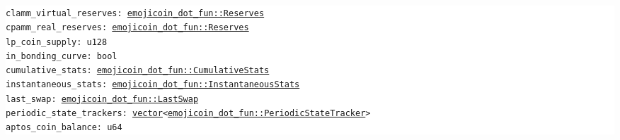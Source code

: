 </dd>
<dt>
<code>clamm_virtual_reserves: <a href="emojicoin_dot_fun.md#0xc0de_emojicoin_dot_fun_Reserves">emojicoin_dot_fun::Reserves</a></code>
</dt>
<dd>

</dd>
<dt>
<code>cpamm_real_reserves: <a href="emojicoin_dot_fun.md#0xc0de_emojicoin_dot_fun_Reserves">emojicoin_dot_fun::Reserves</a></code>
</dt>
<dd>

</dd>
<dt>
<code>lp_coin_supply: u128</code>
</dt>
<dd>

</dd>
<dt>
<code>in_bonding_curve: bool</code>
</dt>
<dd>

</dd>
<dt>
<code>cumulative_stats: <a href="emojicoin_dot_fun.md#0xc0de_emojicoin_dot_fun_CumulativeStats">emojicoin_dot_fun::CumulativeStats</a></code>
</dt>
<dd>

</dd>
<dt>
<code>instantaneous_stats: <a href="emojicoin_dot_fun.md#0xc0de_emojicoin_dot_fun_InstantaneousStats">emojicoin_dot_fun::InstantaneousStats</a></code>
</dt>
<dd>

</dd>
<dt>
<code>last_swap: <a href="emojicoin_dot_fun.md#0xc0de_emojicoin_dot_fun_LastSwap">emojicoin_dot_fun::LastSwap</a></code>
</dt>
<dd>

</dd>
<dt>
<code>periodic_state_trackers: <a href="">vector</a>&lt;<a href="emojicoin_dot_fun.md#0xc0de_emojicoin_dot_fun_PeriodicStateTracker">emojicoin_dot_fun::PeriodicStateTracker</a>&gt;</code>
</dt>
<dd>

</dd>
<dt>
<code>aptos_coin_balance: u64</code>
</dt>
<dd>
